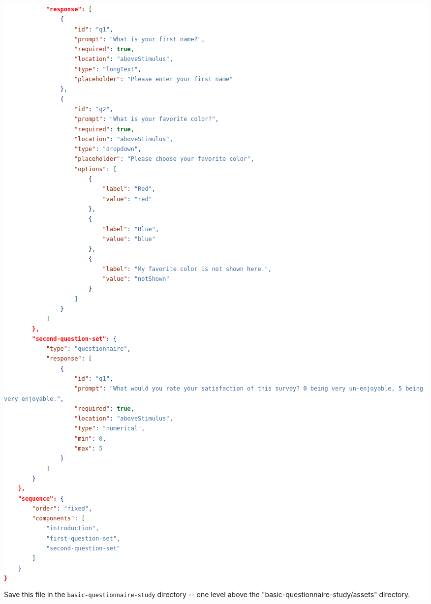 ```JSON
            "response": [
                {
                    "id": "q1",
                    "prompt": "What is your first name?",
                    "required": true,
                    "location": "aboveStimulus",
                    "type": "longText",
                    "placeholder": "Please enter your first name"
                },
                {
                    "id": "q2",
                    "prompt": "What is your favorite color?",
                    "required": true,
                    "location": "aboveStimulus",
                    "type": "dropdown",
                    "placeholder": "Please choose your favorite color",
                    "options": [
                        {
                            "label": "Red",
                            "value": "red"
                        },
                        {
                            "label": "Blue",
                            "value": "blue"
                        },
                        {
                            "label": "My favorite color is not shown here.",
                            "value": "notShown"
                        }
                    ]
                }
            ]
        },
        "second-question-set": {
            "type": "questionnaire",
            "response": [
                {
                    "id": "q1",
                    "prompt": "What would you rate your satisfaction of this survey? 0 being very un-enjoyable, 5 being very enjoyable.",
                    "required": true,
                    "location": "aboveStimulus",
                    "type": "numerical",
                    "min": 0,
                    "max": 5
                }
            ]
        }
    },
    "sequence": {
        "order": "fixed",
        "components": [
            "introduction",
            "first-question-set",
            "second-question-set"
        ]
    }
}
```
Save this file in the `basic-questionnaire-study` directory -- one level above the "basic-questionnaire-study/assets" directory.
